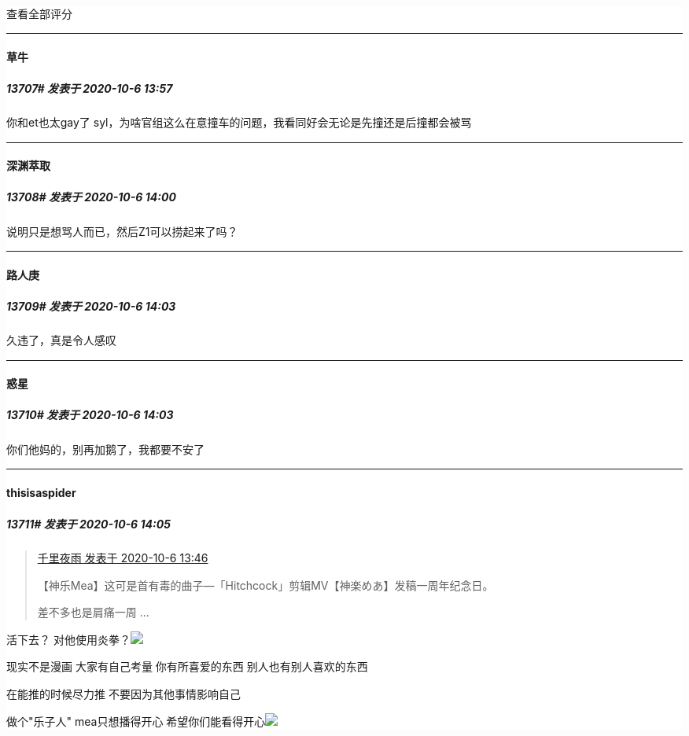 
查看全部评分


*****

####  草牛  
##### 13707#       发表于 2020-10-6 13:57


你和et也太gay了
syl，为啥官组这么在意撞车的问题，我看同好会无论是先撞还是后撞都会被骂


*****

####  深渊萃取  
##### 13708#       发表于 2020-10-6 14:00


说明只是想骂人而已，然后Z1可以捞起来了吗？


*****

####  路人庚  
##### 13709#       发表于 2020-10-6 14:03


久违了，真是令人感叹


*****

####  惑星  
##### 13710#       发表于 2020-10-6 14:03


你们他妈的，别再加鹅了，我都要不安了


*****

####  thisisaspider  
##### 13711#       发表于 2020-10-6 14:05


<blockquote><a href="httphttps://bbs.saraba1st.com/2b/forum.php?mod=redirect&amp;goto=findpost&amp;pid=48966603&amp;ptid=1945537" target="_blank">千里夜雨 发表于 2020-10-6 13:46</a>

【神乐Mea】这可是首有毒的曲子—「Hitchcock」剪辑MV【神楽めあ】发稿一周年纪念日。

差不多也是肩痛一周 ...</blockquote>
活下去？ 对他使用炎拳？<img src="https://static.saraba1st.com/image/smiley/face2017/067.png" referrerpolicy="no-referrer">

现实不是漫画 大家有自己考量 你有所喜爱的东西 别人也有别人喜欢的东西

在能推的时候尽力推 不要因为其他事情影响自己

做个"乐子人" mea只想播得开心 希望你们能看得开心<img src="https://static.saraba1st.com/image/smiley/face2017/019.png" referrerpolicy="no-referrer">
